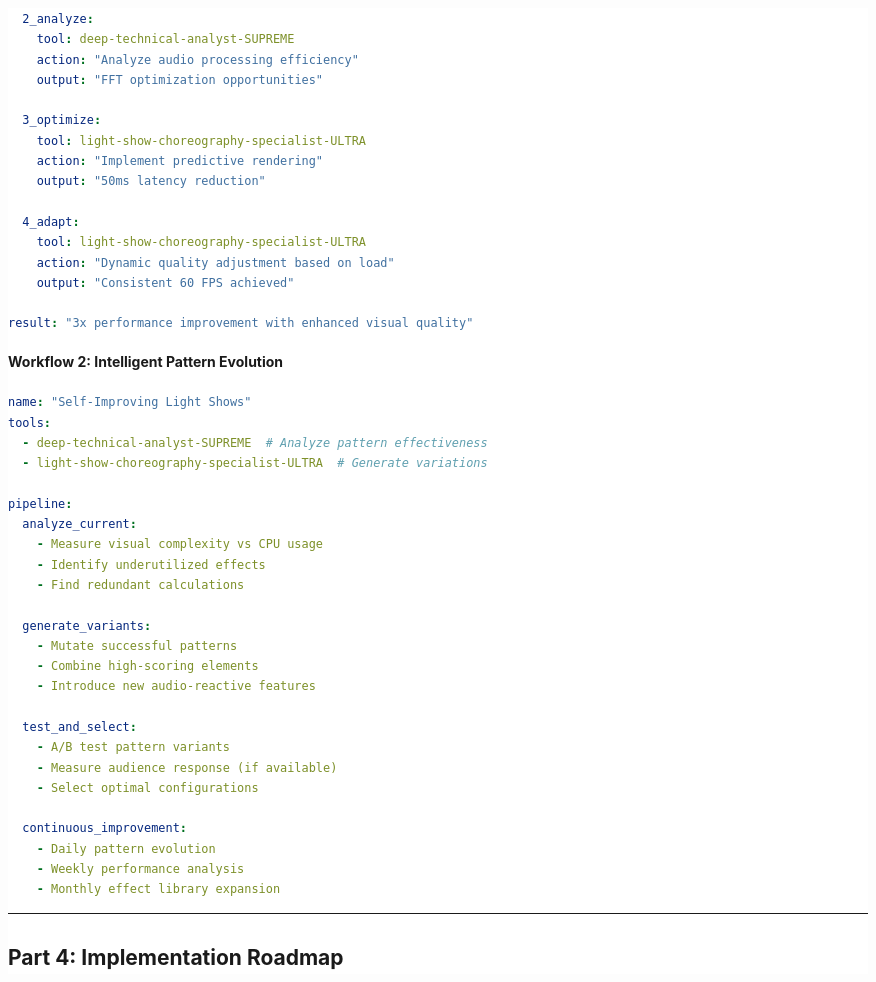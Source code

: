 ```yaml
  2_analyze:
    tool: deep-technical-analyst-SUPREME
    action: "Analyze audio processing efficiency"
    output: "FFT optimization opportunities"

  3_optimize:
    tool: light-show-choreography-specialist-ULTRA
    action: "Implement predictive rendering"
    output: "50ms latency reduction"

  4_adapt:
    tool: light-show-choreography-specialist-ULTRA
    action: "Dynamic quality adjustment based on load"
    output: "Consistent 60 FPS achieved"

result: "3x performance improvement with enhanced visual quality"
```

#### Workflow 2: Intelligent Pattern Evolution
```yaml
name: "Self-Improving Light Shows"
tools:
  - deep-technical-analyst-SUPREME  # Analyze pattern effectiveness
  - light-show-choreography-specialist-ULTRA  # Generate variations

pipeline:
  analyze_current:
    - Measure visual complexity vs CPU usage
    - Identify underutilized effects
    - Find redundant calculations

  generate_variants:
    - Mutate successful patterns
    - Combine high-scoring elements
    - Introduce new audio-reactive features

  test_and_select:
    - A/B test pattern variants
    - Measure audience response (if available)
    - Select optimal configurations

  continuous_improvement:
    - Daily pattern evolution
    - Weekly performance analysis
    - Monthly effect library expansion
```

---

## Part 4: Implementation Roadmap

